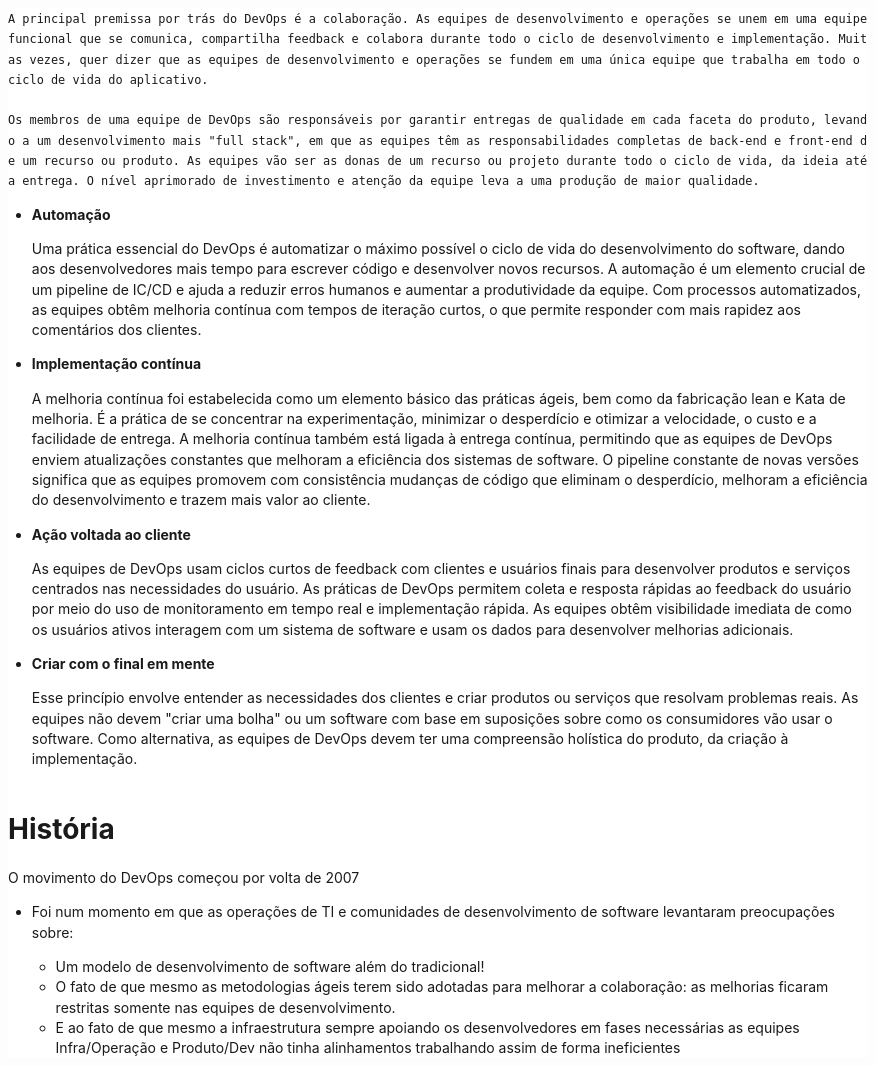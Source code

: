     A principal premissa por trás do DevOps é a colaboração. As equipes de desenvolvimento e operações se unem em uma equipe funcional que se comunica, compartilha feedback e colabora durante todo o ciclo de desenvolvimento e implementação. Muitas vezes, quer dizer que as equipes de desenvolvimento e operações se fundem em uma única equipe que trabalha em todo o ciclo de vida do aplicativo.

    Os membros de uma equipe de DevOps são responsáveis por garantir entregas de qualidade em cada faceta do produto, levando a um desenvolvimento mais "full stack", em que as equipes têm as responsabilidades completas de back-end e front-end de um recurso ou produto. As equipes vão ser as donas de um recurso ou projeto durante todo o ciclo de vida, da ideia até a entrega. O nível aprimorado de investimento e atenção da equipe leva a uma produção de maior qualidade.

- **Automação**

    Uma prática essencial do DevOps é automatizar o máximo possível o ciclo de vida do desenvolvimento do software, dando aos desenvolvedores mais tempo para escrever código e desenvolver novos recursos. A automação é um elemento crucial de um pipeline de IC/CD e ajuda a reduzir erros humanos e aumentar a produtividade da equipe. Com processos automatizados, as equipes obtêm melhoria contínua com tempos de iteração curtos, o que permite responder com mais rapidez aos comentários dos clientes.

- **Implementação contínua**

    A melhoria contínua foi estabelecida como um elemento básico das práticas ágeis, bem como da fabricação lean e Kata de melhoria. É a prática de se concentrar na experimentação, minimizar o desperdício e otimizar a velocidade, o custo e a facilidade de entrega. A melhoria contínua também está ligada à entrega contínua, permitindo que as equipes de DevOps enviem atualizações constantes que melhoram a eficiência dos sistemas de software. O pipeline constante de novas versões significa que as equipes promovem com consistência mudanças de código que eliminam o desperdício, melhoram a eficiência do desenvolvimento e trazem mais valor ao cliente.

- **Ação voltada ao cliente**

    As equipes de DevOps usam ciclos curtos de feedback com clientes e usuários finais para desenvolver produtos e serviços centrados nas necessidades do usuário. As práticas de DevOps permitem coleta e resposta rápidas ao feedback do usuário por meio do uso de monitoramento em tempo real e implementação rápida. As equipes obtêm visibilidade imediata de como os usuários ativos interagem com um sistema de software e usam os dados para desenvolver melhorias adicionais.

- **Criar com o final em mente**

    Esse princípio envolve entender as necessidades dos clientes e criar produtos ou serviços que resolvam problemas reais. As equipes não devem "criar uma bolha" ou um software com base em suposições sobre como os consumidores vão usar o software. Como alternativa, as equipes de DevOps devem ter uma compreensão holística do produto, da criação à implementação.

# História

O movimento do DevOps começou por volta de 2007

- Foi num momento em que as operações de TI e comunidades de desenvolvimento de software levantaram preocupações sobre:

    - Um modelo de desenvolvimento de software além do tradicional!
    - O fato de que mesmo as metodologias ágeis terem sido adotadas para melhorar a colaboração: as melhorias ficaram restritas somente nas equipes de desenvolvimento.
    - E ao fato de que mesmo a infraestrutura sempre apoiando os desenvolvedores em fases necessárias as equipes Infra/Operação e Produto/Dev não tinha alinhamentos trabalhando assim de forma ineficientes
